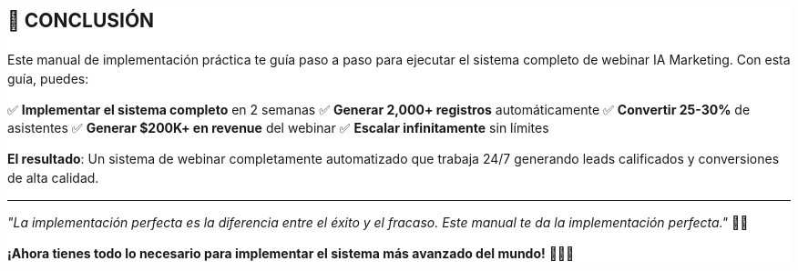 
## 🎯 **CONCLUSIÓN**

Este manual de implementación práctica te guía paso a paso para ejecutar el sistema completo de webinar IA Marketing. Con esta guía, puedes:

✅ **Implementar el sistema completo** en 2 semanas
✅ **Generar 2,000+ registros** automáticamente
✅ **Convertir 25-30%** de asistentes
✅ **Generar $200K+ en revenue** del webinar
✅ **Escalar infinitamente** sin límites

**El resultado**: Un sistema de webinar completamente automatizado que trabaja 24/7 generando leads calificados y conversiones de alta calidad.

---

*"La implementación perfecta es la diferencia entre el éxito y el fracaso. Este manual te da la implementación perfecta."* 🚀💎

**¡Ahora tienes todo lo necesario para implementar el sistema más avanzado del mundo!** 🚀💎🎯
















